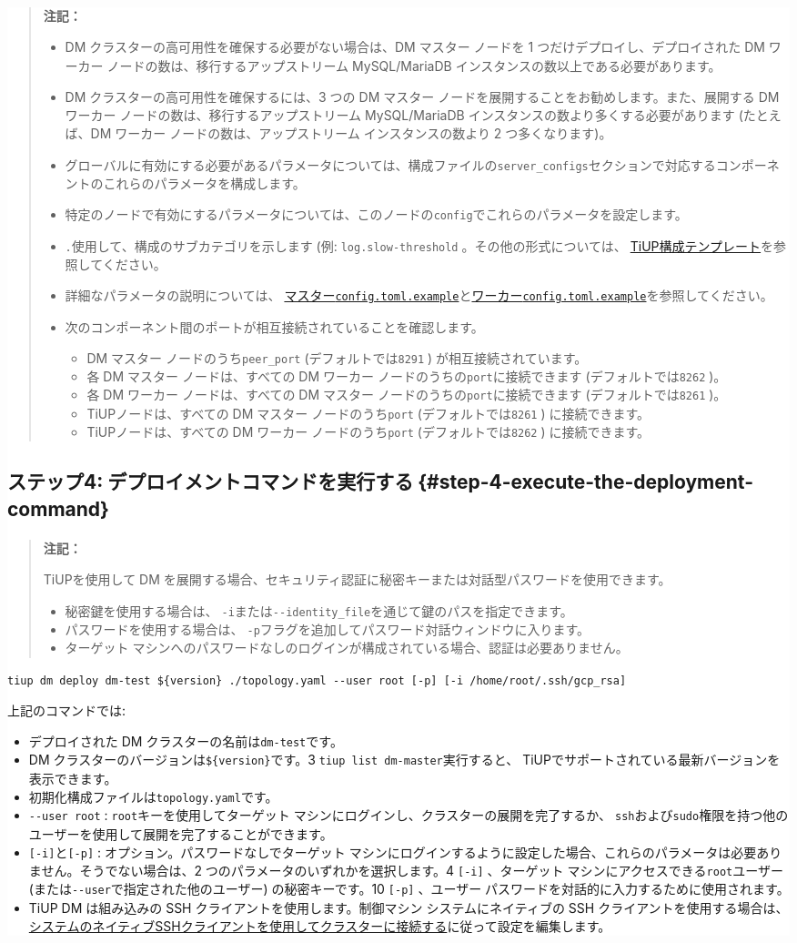 > **注記：**
>
> -   DM クラスターの高可用性を確保する必要がない場合は、DM マスター ノードを 1 つだけデプロイし、デプロイされた DM ワーカー ノードの数は、移行するアップストリーム MySQL/MariaDB インスタンスの数以上である必要があります。
>
> -   DM クラスターの高可用性を確保するには、3 つの DM マスター ノードを展開することをお勧めします。また、展開する DM ワーカー ノードの数は、移行するアップストリーム MySQL/MariaDB インスタンスの数より多くする必要があります (たとえば、DM ワーカー ノードの数は、アップストリーム インスタンスの数より 2 つ多くなります)。
>
> -   グローバルに有効にする必要があるパラメータについては、構成ファイルの`server_configs`セクションで対応するコンポーネントのこれらのパラメータを構成します。
>
> -   特定のノードで有効にするパラメータについては、このノードの`config`でこれらのパラメータを設定します。
>
> -   `.`使用して、構成のサブカテゴリを示します (例: `log.slow-threshold` 。その他の形式については、 [TiUP構成テンプレート](https://github.com/pingcap/tiup/blob/master/embed/examples/dm/topology.example.yaml)を参照してください。
>
> -   詳細なパラメータの説明については、 [マスター`config.toml.example`](https://github.com/pingcap/tiflow/blob/release-8.1/dm/master/dm-master.toml)と[ワーカー`config.toml.example`](https://github.com/pingcap/tiflow/blob/release-8.1/dm/worker/dm-worker.toml)を参照してください。
>
> -   次のコンポーネント間のポートが相互接続されていることを確認します。
>     -   DM マスター ノードのうち`peer_port` (デフォルトでは`8291` ) が相互接続されています。
>     -   各 DM マスター ノードは、すべての DM ワーカー ノードのうちの`port`に接続できます (デフォルトでは`8262` )。
>     -   各 DM ワーカー ノードは、すべての DM マスター ノードのうちの`port`に接続できます (デフォルトでは`8261` )。
>     -   TiUPノードは、すべての DM マスター ノードのうち`port` (デフォルトでは`8261` ) に接続できます。
>     -   TiUPノードは、すべての DM ワーカー ノードのうち`port` (デフォルトでは`8262` ) に接続できます。

## ステップ4: デプロイメントコマンドを実行する {#step-4-execute-the-deployment-command}

> **注記：**
>
> TiUPを使用して DM を展開する場合、セキュリティ認証に秘密キーまたは対話型パスワードを使用できます。
>
> -   秘密鍵を使用する場合は、 `-i`または`--identity_file`を通じて鍵のパスを指定できます。
> -   パスワードを使用する場合は、 `-p`フラグを追加してパスワード対話ウィンドウに入ります。
> -   ターゲット マシンへのパスワードなしのログインが構成されている場合、認証は必要ありません。

```shell
tiup dm deploy dm-test ${version} ./topology.yaml --user root [-p] [-i /home/root/.ssh/gcp_rsa]
```

上記のコマンドでは:

-   デプロイされた DM クラスターの名前は`dm-test`です。
-   DM クラスターのバージョンは`${version}`です。3 `tiup list dm-master`実行すると、 TiUPでサポートされている最新バージョンを表示できます。
-   初期化構成ファイルは`topology.yaml`です。
-   `--user root` : `root`キーを使用してターゲット マシンにログインし、クラスターの展開を完了するか、 `ssh`および`sudo`権限を持つ他のユーザーを使用して展開を完了することができます。
-   `[-i]`と`[-p]` : オプション。パスワードなしでターゲット マシンにログインするように設定した場合、これらのパラメータは必要ありません。そうでない場合は、2 つのパラメータのいずれかを選択します。4 `[-i]` 、ターゲット マシンにアクセスできる`root`ユーザー (または`--user`で指定された他のユーザー) の秘密キーです。10 `[-p]` 、ユーザー パスワードを対話的に入力するために使用されます。
-   TiUP DM は組み込みの SSH クライアントを使用します。制御マシン システムにネイティブの SSH クライアントを使用する場合は、 [システムのネイティブSSHクライアントを使用してクラスターに接続する](/dm/maintain-dm-using-tiup.md#use-the-systems-native-ssh-client-to-connect-to-cluster)に従って設定を編集します。
